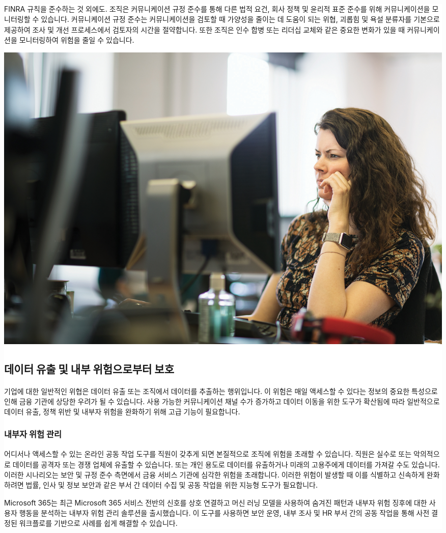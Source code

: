 FINRA 규칙을 준수하는 것 외에도. 조직은 커뮤니케이션 규정 준수를 통해 다른 법적 요건, 회사 정책 및 윤리적 표준 준수를 위해 커뮤니케이션을 모니터링할 수 있습니다. 커뮤니케이션 규정 준수는 커뮤니케이션을 검토할 때 가양성을 줄이는 데 도움이 되는 위협, 괴롭힘 및 욕설 분류자를 기본으로 제공하여 조사 및 개선 프로세스에서 검토자의 시간을 절약합니다. 또한 조직은 인수 합병 또는 리더십 교체와 같은 중요한 변화가 있을 때 커뮤니케이션을 모니터링하여 위험을 줄일 수 있습니다.

![정보부서 직원이 화면에 집중하고 있습니다.](../media/msc16-slalom-004.jpg)
 
## <a name="protect-against-data-exfiltration-and-insider-risk"></a>데이터 유출 및 내부 위험으로부터 보호

기업에 대한 일반적인 위협은 데이터 유출 또는 조직에서 데이터를 추출하는 행위입니다. 이 위험은 매일 액세스할 수 있다는 정보의 중요한 특성으로 인해 금융 기관에 상당한 우려가 될 수 있습니다. 사용 가능한 커뮤니케이션 채널 수가 증가하고 데이터 이동을 위한 도구가 확산됨에 따라 일반적으로 데이터 유출, 정책 위반 및 내부자 위험을 완화하기 위해 고급 기능이 필요합니다.

### <a name="insider-risk-management"></a>내부자 위험 관리

어디서나 액세스할 수 있는 온라인 공동 작업 도구를 직원이 갖추게 되면 본질적으로 조직에 위험을 초래할 수 있습니다. 직원은 실수로 또는 악의적으로 데이터를 공격자 또는 경쟁 업체에 유출할 수 있습니다.  또는 개인 용도로 데이터를 유출하거나 미래의 고용주에게 데이터를 가져갈 수도 있습니다. 이러한 시나리오는 보안 및 규정 준수 측면에서 금융 서비스 기관에 심각한 위험을 초래합니다. 이러한 위험이 발생할 때 이를 식별하고 신속하게 완화하려면 법률, 인사 및 정보 보안과 같은 부서 간 데이터 수집 및 공동 작업을 위한 지능형 도구가 필요합니다.

Microsoft 365는 최근 Microsoft 365 서비스 전반의 신호를 상호 연결하고 머신 러닝 모델을 사용하여 숨겨진 패턴과 내부자 위험 징후에 대한 사용자 행동을 분석하는 내부자 위험 관리 솔루션을 출시했습니다. 이 도구를 사용하면 보안 운영, 내부 조사 및 HR 부서 간의 공동 작업을 통해 사전 결정된 워크플로를 기반으로 사례를 쉽게 해결할 수 있습니다.  
